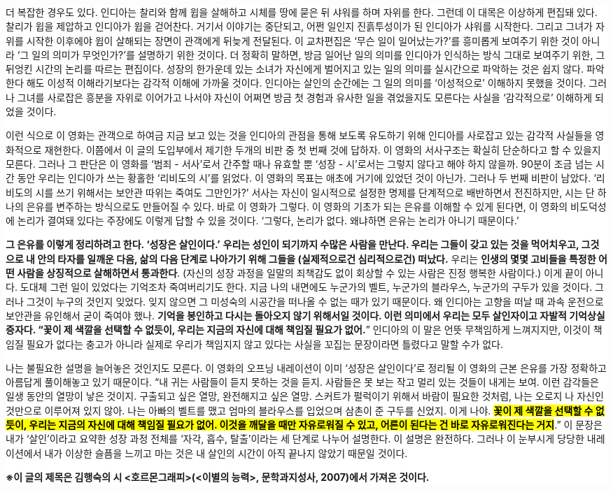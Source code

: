 더 복잡한 경우도 있다. 인디아는 찰리와 함께 윕을 살해하고 시체를 땅에 묻은 뒤 샤워를 하며 자위를 한다. 그런데 이 대목은 이상하게 편집돼 있다. 찰리가 윕을 제압하고 인디아가 윕을 걷어찬다. 거기서 이야기는 중단되고, 어쩐 일인지 진흙투성이가 된 인디아가 샤워를 시작한다. 그리고 그녀가 자위를 시작한 이후에야 윕이 살해되는 장면이 관객에게 뒤늦게 전달된다. 이 교차편집은 ‘무슨 일이 일어났는가?’를 흥미롭게 보여주기 위한 것이 아니라 ‘그 일의 의미가 무엇인가?’를 설명하기 위한 것이다. 더 정확히 말하면, 방금 일어난 일의 의미를 인디아가 인식하는 방식 그대로 보여주기 위한, 그 뒤엉킨 시간의 논리를 따르는 편집이다. 성장의 한가운데 있는 소녀가 자신에게 벌어지고 있는 일의 의미를 실시간으로 파악하는 것은 쉽지 않다. 파악한다 해도 이성적 이해라기보다는 감각적 이해에 가까울 것이다. 인디아는 살인의 순간에는 그 일의 의미를 ‘이성적으로’ 이해하지 못했을 것이다. 그러나 그녀를 사로잡은 흥분을 자위로 이어가고 나서야 자신이 어쩌면 방금 첫 경험과 유사한 일을 겪었을지도 모른다는 사실을 ‘감각적으로’ 이해하게 되었을 것이다.

이런 식으로 이 영화는 관객으로 하여금 지금 보고 있는 것을 인디아의 관점을 통해 보도록 유도하기 위해 인디아를 사로잡고 있는 감각적 사실들을 영화적으로 재현한다. 이쯤에서 이 글의 도입부에서 제기한 두개의 비판 중 첫 번째 것에 답하자. 이 영화의 서사구조는 확실히 단순하다고 할 수 있을지 모른다. 그러나 그 판단은 이 영화를 ‘범죄 - 서사’로서 간주할 때나 유효할 뿐 ‘성장 - 시’로서는 그렇지 않다고 해야 하지 않을까. 90분이 조금 넘는 시간 동안 우리는 인디아가 쓰는 황홀한 ‘리비도의 시’를 읽었다. 이 영화의 목표는 애초에 거기에 있었던 것이 아닌가. 그러나 두 번째 비판이 남았다. ‘리비도의 시를 쓰기 위해서는 보안관 따위는 죽여도 그만인가?’ 서사는 자신이 일시적으로 설정한 명제를 단계적으로 배반하면서 전진하지만, 시는 단 하나의 은유를 변주하는 방식으로도 만들어질 수 있다. 바로 이 영화가 그렇다. 이 영화의 기초가 되는 은유를 이해할 수 있게 된다면, 이 영화의 비도덕성에 논리가 결여돼 있다는 주장에도 이렇게 답할 수 있을 것이다. ‘그렇다, 논리가 없다. 왜냐하면 은유는 논리가 아니기 때문이다.’

**그 은유를 이렇게 정리하려고 한다. ‘성장은 살인이다.’** **우리는 성인이 되기까지 수많은 사람을 만난다. 우리는 그들이 갖고 있는 것을 먹어치우고, 그것으로 내 안의 타자를 일깨운 다음, 삶의 다음 단계로 나아가기 위해 그들을 (실제적으로건 심리적으로건) 떠났다.** 우리는 **인생의 몇몇 고비들을 특정한 어떤 사람을 상징적으로 살해하면서 통과한다**. (자신의 성장 과정을 일말의 죄책감도 없이 회상할 수 있는 사람은 진정 행복한 사람이다.) 이게 끝이 아니다. 도대체 그런 일이 있었다는 기억조차 죽여버리기도 한다. 지금 나의 내면에도 누군가의 벨트, 누군가의 블라우스, 누군가의 구두가 있을 것이다. 그러나 그것이 누구의 것인지 잊었다. 잊지 않으면 그 미성숙의 시공간을 떠나올 수 없는 때가 있기 때문이다. 왜 인디아는 고향을 떠날 때 과속 운전으로 보안관을 유인해서 굳이 죽여야 했나. **기억을 봉인하고 다시는 돌아오지 않기 위해서일 것이다. 이런 의미에서 우리는 모두 살인자이고 자발적 기억상실증자다. “꽃이 제 색깔을 선택할 수 없듯이, 우리는 지금의 자신에 대해 책임질 필요가 없어.**” 인디아의 이 말은 언뜻 무책임하게 느껴지지만, 이것이 책임질 필요가 없다는 충고가 아니라 실제로 우리가 책임지지 않고 있다는 사실을 꼬집는 문장이라면 틀렸다고 말할 수가 없다.

나는 불필요한 설명을 늘어놓은 것인지도 모른다. 이 영화의 오프닝 내레이션이 이미 ‘성장은 살인이다’로 정리될 이 영화의 근본 은유를 가장 정확하고 아름답게 풀이해놓고 있기 때문이다. “내 귀는 사람들이 듣지 못하는 것을 듣지. 사람들은 못 보는 작고 멀리 있는 것들이 내게는 보여. 이런 감각들은 일생 동안의 열망이 낳은 것이지. 구출되고 싶은 열망, 완전해지고 싶은 열망. 스커트가 펄럭이기 위해서 바람이 필요한 것처럼, 나는 오로지 나 자신인 것만으로 이루어져 있지 않아. 나는 아빠의 벨트를 맸고 엄마의 블라우스를 입었으며 삼촌이 준 구두를 신었지. 이게 나야. **<mark>꽃이 제 색깔을 선택할 수 없듯이, 우리는 지금의 자신에 대해 책임질 필요가 없어. 이것을 깨달을 때만 자유로워질 수 있고, 어른이 된다는 건 바로 자유로워진다는 거지</mark>**.” 이 문장은 내가 ‘살인’이라고 요약한 성장 과정 전체를 ‘자각, 흡수, 탈출’이라는 세 단계로 나누어 설명한다. 이 설명은 완전하다. 그러나 이 눈부시게 당당한 내레이션에서 내가 이상한 슬픔을 느끼고 마는 것은 내 살인의 시간이 아직 끝나지 않았기 때문일 것이다.

**※이 글의 제목은 김행숙의 시 <호르몬그래피>(<이별의 능력>, 문학과지성사, 2007)에서 가져온 것이다.**